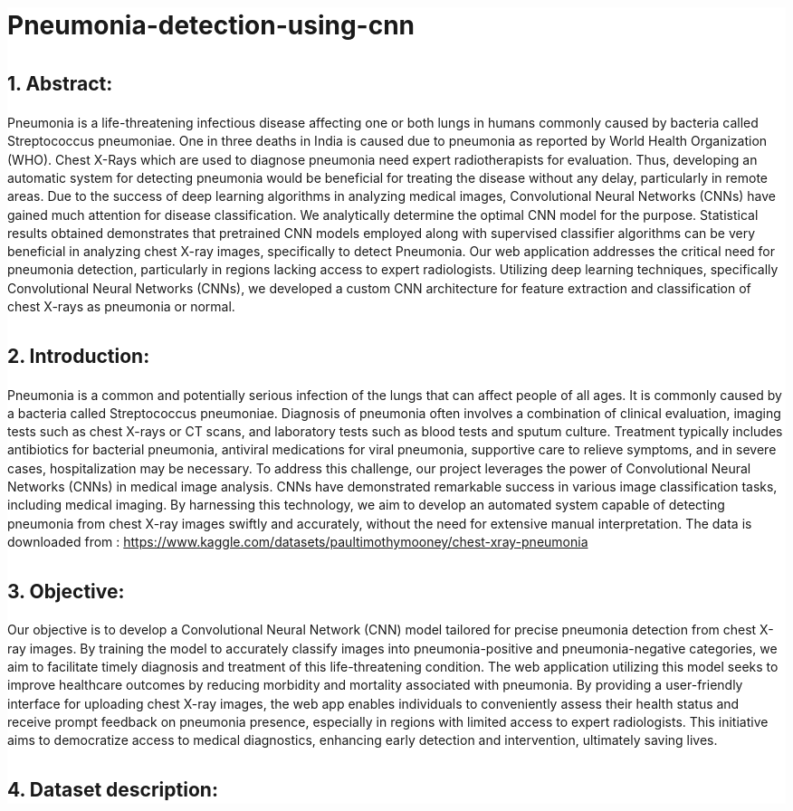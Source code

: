 # Pneumonia-detection-using-cnn

## 1. Abstract: 

Pneumonia is a life-threatening infectious disease affecting one or both lungs in humans 
commonly caused by bacteria called Streptococcus pneumoniae. One in three deaths in 
India is caused due to pneumonia as reported by World Health Organization (WHO). 
Chest X-Rays which are used to diagnose pneumonia need expert radiotherapists for 
evaluation. Thus, developing an automatic system for detecting pneumonia would be 
beneficial for treating the disease without any delay, particularly in remote areas. Due to 
the success of deep learning algorithms in analyzing medical images, Convolutional 
Neural Networks (CNNs) have gained much attention for disease classification. We 
analytically determine the optimal CNN model for the purpose. Statistical results 
obtained demonstrates that pretrained CNN models employed along with supervised 
classifier algorithms can be very beneficial in analyzing chest X-ray images, specifically 
to detect Pneumonia. Our web application addresses the critical need for pneumonia 
detection, particularly in regions lacking access to expert radiologists. Utilizing deep 
learning techniques, specifically Convolutional Neural Networks (CNNs), we developed 
a custom CNN architecture for feature extraction and classification of chest X-rays as 
pneumonia or normal. 
## 2. Introduction: 

Pneumonia is a common and potentially serious infection of the lungs that can affect 
people of all ages. It is commonly caused by a bacteria called Streptococcus pneumoniae. 
Diagnosis of pneumonia often involves a combination of clinical evaluation, imaging 
tests such as chest X-rays or CT scans, and laboratory tests such as blood tests and 
sputum culture. Treatment typically includes antibiotics for bacterial pneumonia, antiviral 
medications for viral pneumonia, supportive care to relieve symptoms, and in severe 
cases, hospitalization may be necessary. To address this challenge, our project leverages 
the power of Convolutional Neural Networks (CNNs) in medical image analysis. CNNs 
have demonstrated remarkable success in various image classification tasks, including 
medical imaging. By harnessing this technology, we aim to develop an automated system 
capable of detecting pneumonia from chest X-ray images swiftly and accurately, without 
the need for extensive manual interpretation. 
The data is downloaded from : https://www.kaggle.com/datasets/paultimothymooney/chest-xray-pneumonia
## 3. Objective: 

Our objective is to develop a Convolutional Neural Network (CNN) model tailored for 
precise pneumonia detection from chest X-ray images. By training the model to 
accurately classify images into pneumonia-positive and pneumonia-negative categories, 
we aim to facilitate timely diagnosis and treatment of this life-threatening condition. The 
web application utilizing this model seeks to improve healthcare outcomes by reducing 
morbidity and mortality associated with pneumonia. By providing a user-friendly 
interface for uploading chest X-ray images, the web app enables individuals to 
conveniently assess their health status and receive prompt feedback on pneumonia 
presence, especially in regions with limited access to expert radiologists. This initiative 
aims to democratize access to medical diagnostics, enhancing early detection and 
intervention, ultimately saving lives. 
## 4. Dataset description: 
